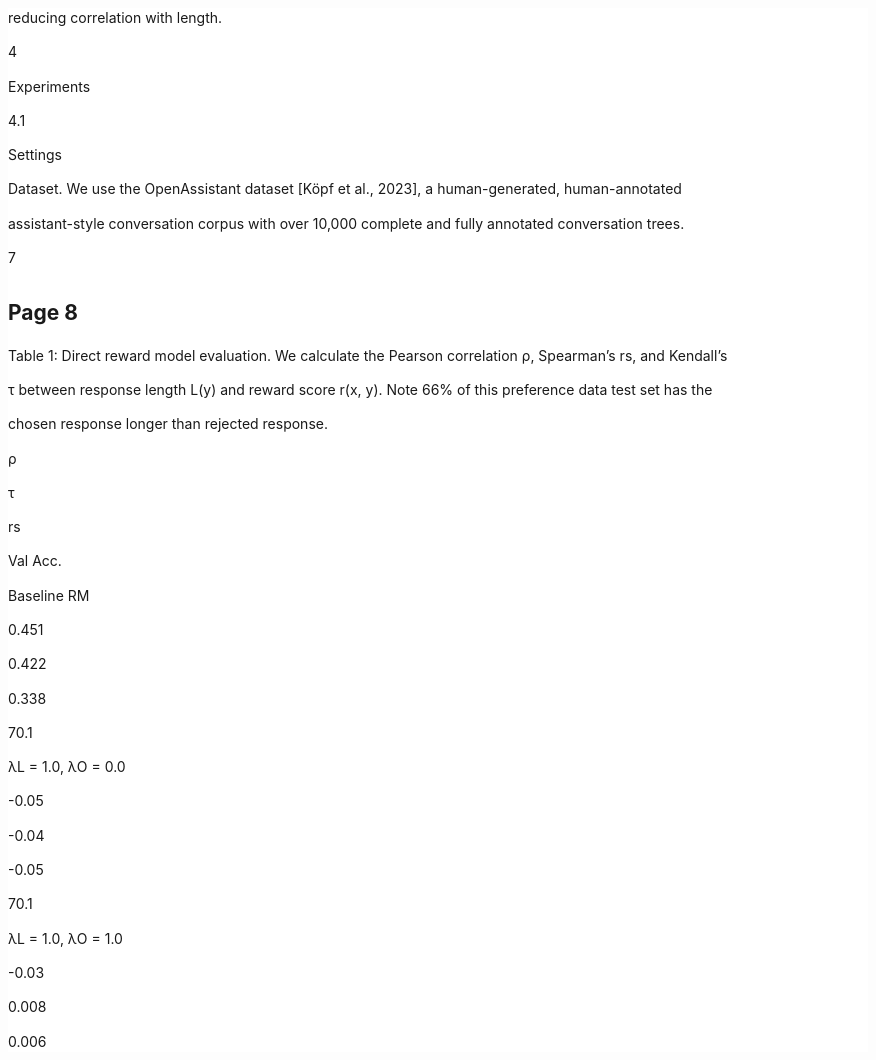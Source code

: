 reducing correlation with length.

4

Experiments

4.1

Settings

Dataset. We use the OpenAssistant dataset [Köpf et al., 2023], a human-generated, human-annotated

assistant-style conversation corpus with over 10,000 complete and fully annotated conversation trees.

7

## Page 8

Table 1: Direct reward model evaluation. We calculate the Pearson correlation ρ, Spearman’s rs, and Kendall’s

τ between response length L(y) and reward score r(x, y). Note 66% of this preference data test set has the

chosen response longer than rejected response.

ρ

τ

rs

Val Acc.

Baseline RM

0.451

0.422

0.338

70.1

λL = 1.0, λO = 0.0

-0.05

-0.04

-0.05

70.1

λL = 1.0, λO = 1.0

-0.03

0.008

0.006
